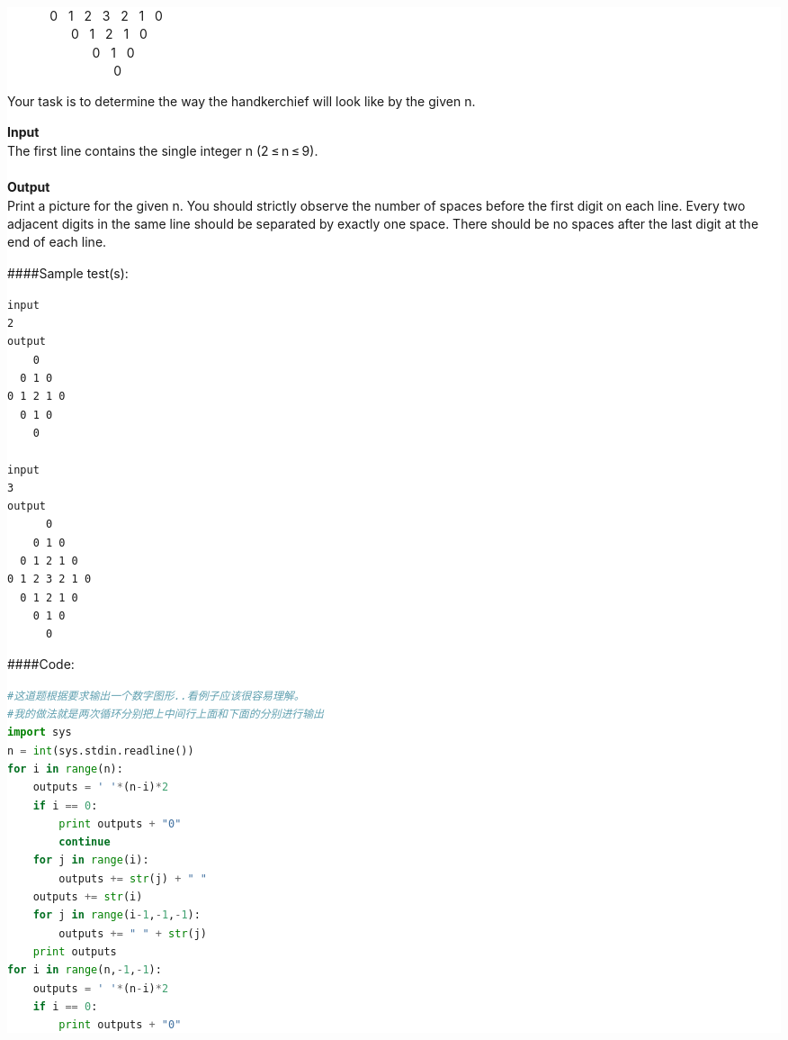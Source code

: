 &nbsp;&nbsp;&nbsp;&nbsp;&nbsp;&nbsp;&nbsp;&nbsp;&nbsp;&nbsp;&nbsp;&nbsp;0&nbsp;&nbsp;&nbsp;1&nbsp;&nbsp;&nbsp;2&nbsp;&nbsp;&nbsp;3&nbsp;&nbsp;&nbsp;2&nbsp;&nbsp;&nbsp;1&nbsp;&nbsp;&nbsp;0<br>
&nbsp;&nbsp;&nbsp;&nbsp;&nbsp;&nbsp;&nbsp;&nbsp;&nbsp;&nbsp;&nbsp;&nbsp;&nbsp;&nbsp;&nbsp;&nbsp;&nbsp;&nbsp;0&nbsp;&nbsp;&nbsp;1&nbsp;&nbsp;&nbsp;2&nbsp;&nbsp;&nbsp;1&nbsp;&nbsp;&nbsp;0<br>
&nbsp;&nbsp;&nbsp;&nbsp;&nbsp;&nbsp;&nbsp;&nbsp;&nbsp;&nbsp;&nbsp;&nbsp;&nbsp;&nbsp;&nbsp;&nbsp;&nbsp;&nbsp;&nbsp;&nbsp;&nbsp;&nbsp;&nbsp;&nbsp;0&nbsp;&nbsp;&nbsp;1&nbsp;&nbsp;&nbsp;0<br>
&nbsp;&nbsp;&nbsp;&nbsp;&nbsp;&nbsp;&nbsp;&nbsp;&nbsp;&nbsp;&nbsp;&nbsp;&nbsp;&nbsp;&nbsp;&nbsp;&nbsp;&nbsp;&nbsp;&nbsp;&nbsp;&nbsp;&nbsp;&nbsp;&nbsp;&nbsp;&nbsp;&nbsp;&nbsp;&nbsp;0<br>
<p>Your task is to determine the way the handkerchief will look like by the given n.</p>

<strong>Input</strong><br>
The first line contains the single integer n (2 ≤ n ≤ 9).
<br>
<br>
<strong>Output</strong><br>
Print a picture for the given n. You should strictly observe the number of spaces before the first digit on each line. Every two adjacent digits in the same line should be separated by exactly one space. There should be no spaces after the last digit at the end of each line.
</blockquote>

####Sample test(s):

```bash
input
2
output
    0
  0 1 0
0 1 2 1 0
  0 1 0
    0

input
3
output
      0
    0 1 0
  0 1 2 1 0
0 1 2 3 2 1 0
  0 1 2 1 0
    0 1 0
      0
```

####Code:

```python
#这道题根据要求输出一个数字图形..看例子应该很容易理解。
#我的做法就是两次循环分别把上中间行上面和下面的分别进行输出
import sys
n = int(sys.stdin.readline())
for i in range(n):
	outputs = ' '*(n-i)*2
	if i == 0:
		print outputs + "0"
		continue
	for j in range(i):
		outputs += str(j) + " "
	outputs += str(i)
	for j in range(i-1,-1,-1):
		outputs += " " + str(j)
	print outputs
for i in range(n,-1,-1):
	outputs = ' '*(n-i)*2
	if i == 0:
		print outputs + "0"
```